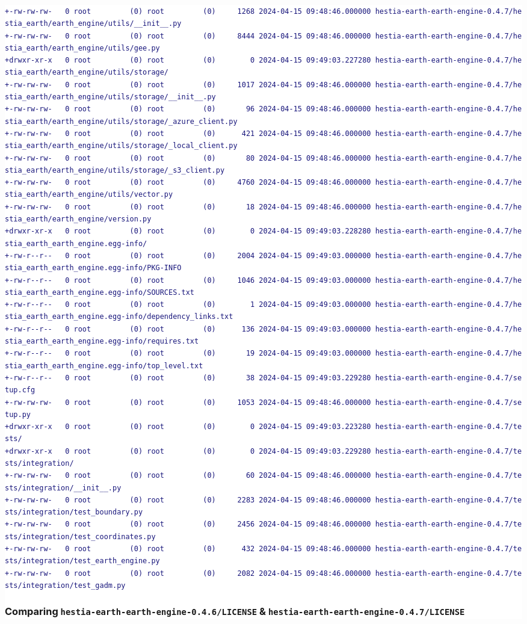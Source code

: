 ```diff
+-rw-rw-rw-   0 root         (0) root         (0)     1268 2024-04-15 09:48:46.000000 hestia-earth-earth-engine-0.4.7/hestia_earth/earth_engine/utils/__init__.py
+-rw-rw-rw-   0 root         (0) root         (0)     8444 2024-04-15 09:48:46.000000 hestia-earth-earth-engine-0.4.7/hestia_earth/earth_engine/utils/gee.py
+drwxr-xr-x   0 root         (0) root         (0)        0 2024-04-15 09:49:03.227280 hestia-earth-earth-engine-0.4.7/hestia_earth/earth_engine/utils/storage/
+-rw-rw-rw-   0 root         (0) root         (0)     1017 2024-04-15 09:48:46.000000 hestia-earth-earth-engine-0.4.7/hestia_earth/earth_engine/utils/storage/__init__.py
+-rw-rw-rw-   0 root         (0) root         (0)       96 2024-04-15 09:48:46.000000 hestia-earth-earth-engine-0.4.7/hestia_earth/earth_engine/utils/storage/_azure_client.py
+-rw-rw-rw-   0 root         (0) root         (0)      421 2024-04-15 09:48:46.000000 hestia-earth-earth-engine-0.4.7/hestia_earth/earth_engine/utils/storage/_local_client.py
+-rw-rw-rw-   0 root         (0) root         (0)       80 2024-04-15 09:48:46.000000 hestia-earth-earth-engine-0.4.7/hestia_earth/earth_engine/utils/storage/_s3_client.py
+-rw-rw-rw-   0 root         (0) root         (0)     4760 2024-04-15 09:48:46.000000 hestia-earth-earth-engine-0.4.7/hestia_earth/earth_engine/utils/vector.py
+-rw-rw-rw-   0 root         (0) root         (0)       18 2024-04-15 09:48:46.000000 hestia-earth-earth-engine-0.4.7/hestia_earth/earth_engine/version.py
+drwxr-xr-x   0 root         (0) root         (0)        0 2024-04-15 09:49:03.228280 hestia-earth-earth-engine-0.4.7/hestia_earth_earth_engine.egg-info/
+-rw-r--r--   0 root         (0) root         (0)     2004 2024-04-15 09:49:03.000000 hestia-earth-earth-engine-0.4.7/hestia_earth_earth_engine.egg-info/PKG-INFO
+-rw-r--r--   0 root         (0) root         (0)     1046 2024-04-15 09:49:03.000000 hestia-earth-earth-engine-0.4.7/hestia_earth_earth_engine.egg-info/SOURCES.txt
+-rw-r--r--   0 root         (0) root         (0)        1 2024-04-15 09:49:03.000000 hestia-earth-earth-engine-0.4.7/hestia_earth_earth_engine.egg-info/dependency_links.txt
+-rw-r--r--   0 root         (0) root         (0)      136 2024-04-15 09:49:03.000000 hestia-earth-earth-engine-0.4.7/hestia_earth_earth_engine.egg-info/requires.txt
+-rw-r--r--   0 root         (0) root         (0)       19 2024-04-15 09:49:03.000000 hestia-earth-earth-engine-0.4.7/hestia_earth_earth_engine.egg-info/top_level.txt
+-rw-r--r--   0 root         (0) root         (0)       38 2024-04-15 09:49:03.229280 hestia-earth-earth-engine-0.4.7/setup.cfg
+-rw-rw-rw-   0 root         (0) root         (0)     1053 2024-04-15 09:48:46.000000 hestia-earth-earth-engine-0.4.7/setup.py
+drwxr-xr-x   0 root         (0) root         (0)        0 2024-04-15 09:49:03.223280 hestia-earth-earth-engine-0.4.7/tests/
+drwxr-xr-x   0 root         (0) root         (0)        0 2024-04-15 09:49:03.229280 hestia-earth-earth-engine-0.4.7/tests/integration/
+-rw-rw-rw-   0 root         (0) root         (0)       60 2024-04-15 09:48:46.000000 hestia-earth-earth-engine-0.4.7/tests/integration/__init__.py
+-rw-rw-rw-   0 root         (0) root         (0)     2283 2024-04-15 09:48:46.000000 hestia-earth-earth-engine-0.4.7/tests/integration/test_boundary.py
+-rw-rw-rw-   0 root         (0) root         (0)     2456 2024-04-15 09:48:46.000000 hestia-earth-earth-engine-0.4.7/tests/integration/test_coordinates.py
+-rw-rw-rw-   0 root         (0) root         (0)      432 2024-04-15 09:48:46.000000 hestia-earth-earth-engine-0.4.7/tests/integration/test_earth_engine.py
+-rw-rw-rw-   0 root         (0) root         (0)     2082 2024-04-15 09:48:46.000000 hestia-earth-earth-engine-0.4.7/tests/integration/test_gadm.py
```

### Comparing `hestia-earth-earth-engine-0.4.6/LICENSE` & `hestia-earth-earth-engine-0.4.7/LICENSE`
